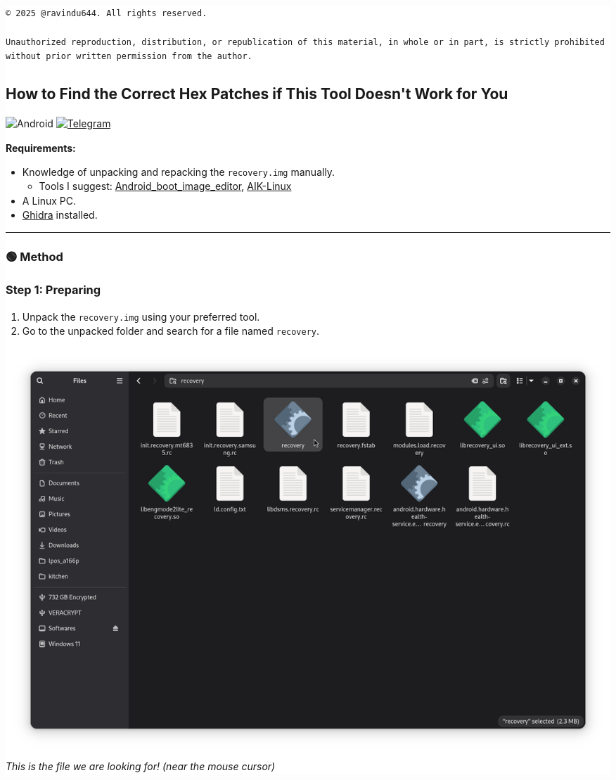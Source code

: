```
© 2025 @ravindu644. All rights reserved.

Unauthorized reproduction, distribution, or republication of this material, in whole or in part, is strictly prohibited without prior written permission from the author.
```

## How to Find the Correct Hex Patches if This Tool Doesn't Work for You

![Android](https://img.shields.io/badge/Android-3DDC84?logo=android&logoColor=white)
[![Telegram](https://img.shields.io/badge/Telegram-2CA5E0?logo=telegram&logoColor=white)](https://t.me/SamsungTweaks)

**Requirements:**  

- Knowledge of unpacking and repacking the `recovery.img` manually.  
    - Tools I suggest: [Android_boot_image_editor](https://github.com/cfig/Android_boot_image_editor), [AIK-Linux](https://github.com/SebaUbuntu/AIK-Linux-mirror)  
- A Linux PC.  
- [Ghidra](https://github.com/NationalSecurityAgency/ghidra) installed.

---

### 🟢 Method

### Step 1: Preparing

01. Unpack the `recovery.img` using your preferred tool.  
02. Go to the unpacked folder and search for a file named `recovery`.  

![PATCH](images/1.png)  
*This is the file we are looking for! (near the mouse cursor)*  
